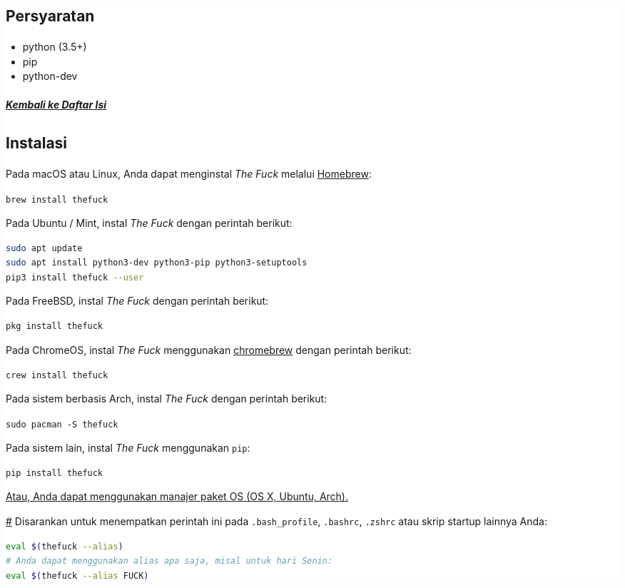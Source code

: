 ## Persyaratan

- python (3.5+)
- pip
- python-dev

##### [Kembali ke Daftar Isi](#contents)

## Instalasi

Pada macOS atau Linux, Anda dapat menginstal *The Fuck* melalui [Homebrew][homebrew]:

```bash
brew install thefuck
```

Pada Ubuntu / Mint, instal *The Fuck* dengan perintah berikut:
```bash
sudo apt update
sudo apt install python3-dev python3-pip python3-setuptools
pip3 install thefuck --user
```

Pada FreeBSD, instal *The Fuck* dengan perintah berikut:
```bash
pkg install thefuck
```

Pada ChromeOS, instal *The Fuck* menggunakan [chromebrew](https://github.com/skycocker/chromebrew) dengan perintah berikut:
```bash
crew install thefuck
```

Pada sistem berbasis Arch, instal *The Fuck* dengan perintah berikut:
```
sudo pacman -S thefuck
```

Pada sistem lain, instal *The Fuck* menggunakan `pip`:

```bash
pip install thefuck
```

[Atau, Anda dapat menggunakan manajer paket OS (OS X, Ubuntu, Arch).](https://github.com/nvbn/thefuck/wiki/Installation)

<a href='#manual-installation' name='manual-installation'>#</a>
Disarankan untuk menempatkan perintah ini pada `.bash_profile`,
`.bashrc`, `.zshrc` atau skrip startup lainnya Anda:

```bash
eval $(thefuck --alias)
# Anda dapat menggunakan alias apa saja, misal untuk hari Senin:
eval $(thefuck --alias FUCK)
```


[version-badge]:   https://img.shields.io/pypi/v/thefuck.svg?label=version
[version-link]:    https://pypi.python.org/pypi/thefuck/
[workflow-badge]:  https://github.com/nvbn/thefuck/workflows/Tests/badge.svg
[workflow-link]:   https://github.com/nvbn/thefuck/actions?query=workflow%3ATests
[coverage-badge]:  https://img.shields.io/coveralls/nvbn/thefuck.svg
[coverage-link]:   https://coveralls.io/github/nvbn/thefuck
[license-badge]:   https://img.shields.io/badge/license-MIT-007EC7.svg
[examples-link]:   https://raw.githubusercontent.com/nvbn/thefuck/master/example.gif
[instant-mode-gif-link]:   https://raw.githubusercontent.com/nvbn/thefuck/master/example_instant_mode.gif
[homebrew]:        https://brew.sh/